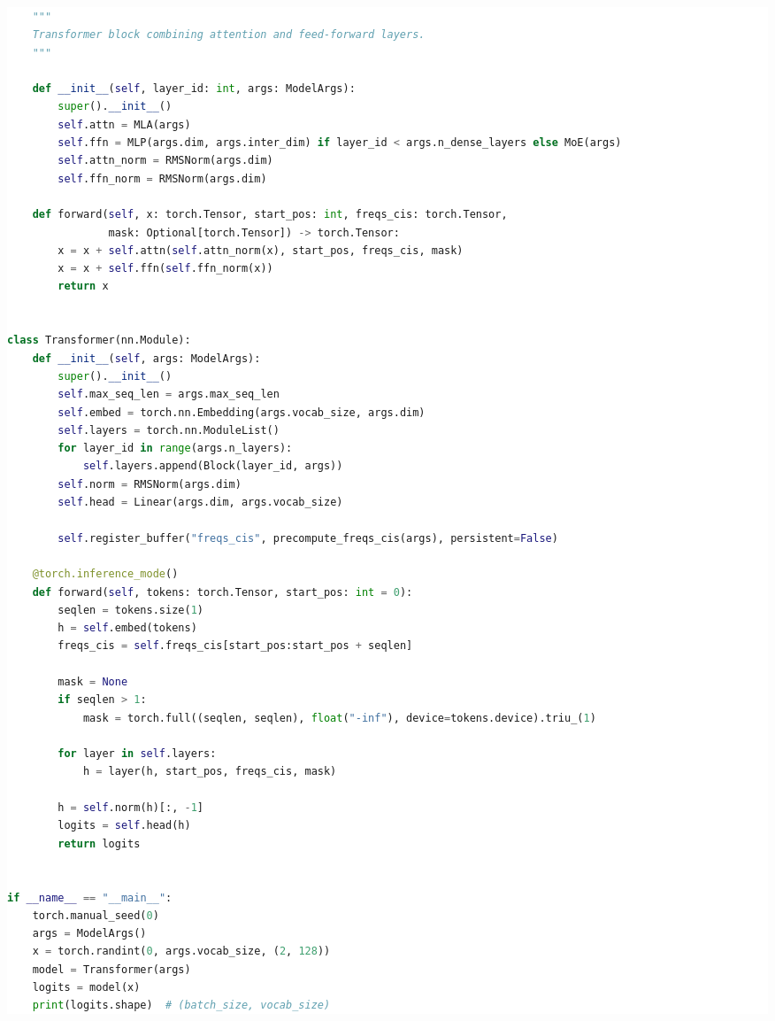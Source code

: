 ```python
    """
    Transformer block combining attention and feed-forward layers.
    """

    def __init__(self, layer_id: int, args: ModelArgs):
        super().__init__()
        self.attn = MLA(args)
        self.ffn = MLP(args.dim, args.inter_dim) if layer_id < args.n_dense_layers else MoE(args)
        self.attn_norm = RMSNorm(args.dim)
        self.ffn_norm = RMSNorm(args.dim)

    def forward(self, x: torch.Tensor, start_pos: int, freqs_cis: torch.Tensor,
                mask: Optional[torch.Tensor]) -> torch.Tensor:
        x = x + self.attn(self.attn_norm(x), start_pos, freqs_cis, mask)
        x = x + self.ffn(self.ffn_norm(x))
        return x


class Transformer(nn.Module):
    def __init__(self, args: ModelArgs):
        super().__init__()
        self.max_seq_len = args.max_seq_len
        self.embed = torch.nn.Embedding(args.vocab_size, args.dim)
        self.layers = torch.nn.ModuleList()
        for layer_id in range(args.n_layers):
            self.layers.append(Block(layer_id, args))
        self.norm = RMSNorm(args.dim)
        self.head = Linear(args.dim, args.vocab_size)

        self.register_buffer("freqs_cis", precompute_freqs_cis(args), persistent=False)

    @torch.inference_mode()
    def forward(self, tokens: torch.Tensor, start_pos: int = 0):
        seqlen = tokens.size(1)
        h = self.embed(tokens)
        freqs_cis = self.freqs_cis[start_pos:start_pos + seqlen]

        mask = None
        if seqlen > 1:
            mask = torch.full((seqlen, seqlen), float("-inf"), device=tokens.device).triu_(1)

        for layer in self.layers:
            h = layer(h, start_pos, freqs_cis, mask)

        h = self.norm(h)[:, -1]
        logits = self.head(h)
        return logits


if __name__ == "__main__":
    torch.manual_seed(0)
    args = ModelArgs()
    x = torch.randint(0, args.vocab_size, (2, 128))
    model = Transformer(args)
    logits = model(x)
    print(logits.shape)  # (batch_size, vocab_size)
```